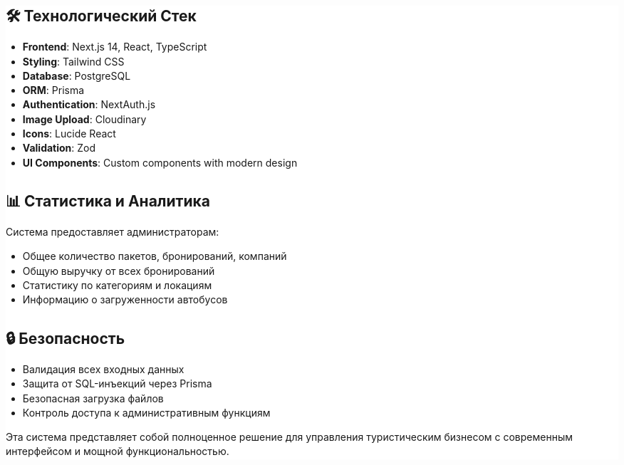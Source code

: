 ## 🛠️ Технологический Стек

- **Frontend**: Next.js 14, React, TypeScript
- **Styling**: Tailwind CSS
- **Database**: PostgreSQL
- **ORM**: Prisma
- **Authentication**: NextAuth.js
- **Image Upload**: Cloudinary
- **Icons**: Lucide React
- **Validation**: Zod
- **UI Components**: Custom components with modern design

## 📊 Статистика и Аналитика

Система предоставляет администраторам:
- Общее количество пакетов, бронирований, компаний
- Общую выручку от всех бронирований
- Статистику по категориям и локациям
- Информацию о загруженности автобусов

## 🔒 Безопасность

- Валидация всех входных данных
- Защита от SQL-инъекций через Prisma
- Безопасная загрузка файлов
- Контроль доступа к административным функциям

Эта система представляет собой полноценное решение для управления туристическим бизнесом с современным интерфейсом и мощной функциональностью.
